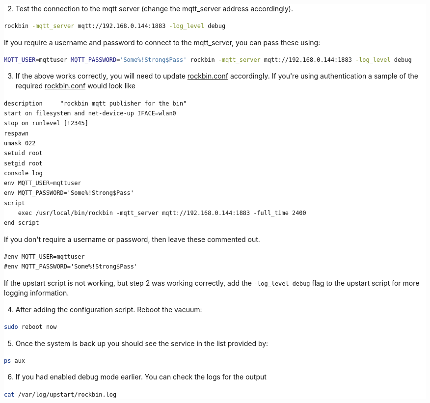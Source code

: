 2. Test the connection to the mqtt server (change the mqtt_server address accordingly). 
```bash
rockbin -mqtt_server mqtt://192.168.0.144:1883 -log_level debug
```

If you require a username and password to connect to the mqtt_server, you can pass these using: 
```bash
MQTT_USER=mqttuser MQTT_PASSWORD='Some%!Strong$Pass' rockbin -mqtt_server mqtt://192.168.0.144:1883 -log_level debug
```

3. If the above works correctly, you will need to update [rockbin.conf](rockbin.conf) accordingly. If you're using authentication a sample of the required [rockbin.conf](rockbin.conf) would look like 

```text
description     "rockbin mqtt publisher for the bin"
start on filesystem and net-device-up IFACE=wlan0
stop on runlevel [!2345]
respawn
umask 022
setuid root
setgid root
console log
env MQTT_USER=mqttuser
env MQTT_PASSWORD='Some%!Strong$Pass'
script 
    exec /usr/local/bin/rockbin -mqtt_server mqtt://192.168.0.144:1883 -full_time 2400
end script
```

If you don't require a username or password, then leave these commented out.  
```text
#env MQTT_USER=mqttuser
#env MQTT_PASSWORD='Some%!Strong$Pass'
```

If the upstart script is not working, but step 2 was working correctly, add the `-log_level debug` flag to the upstart script for more logging information. 

4. After adding the configuration script. Reboot the vacuum: 
```bash
sudo reboot now
```

5. Once the system is back up you should see the service in the list provided by: 
```bash
ps aux
```

6. If you had enabled debug mode earlier. You can check the logs for the output

```bash
cat /var/log/upstart/rockbin.log
```

